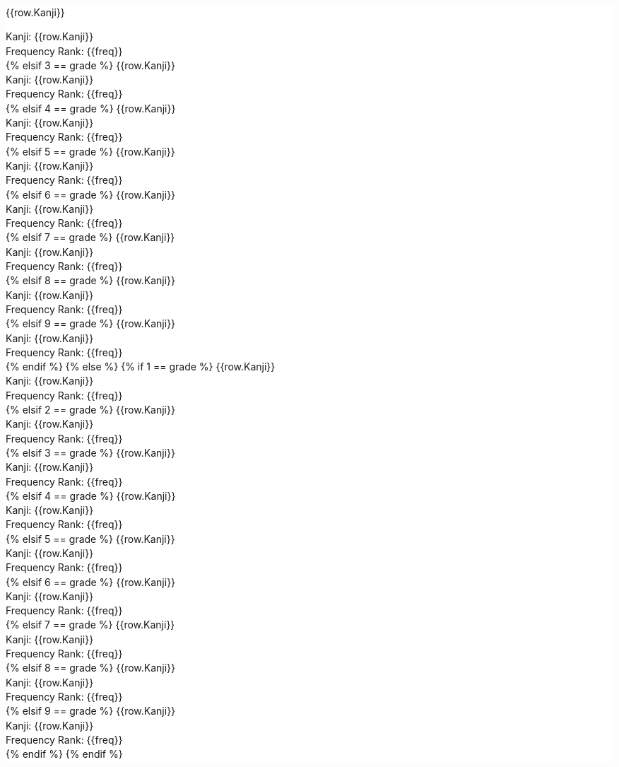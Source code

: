   <span class="kanji kanji-freq-2500 kanji-grade-2">{{row.Kanji}}<span class="kanji-tooltip"><div>Kanji: {{row.Kanji}}</div><div>Frequency Rank: {{freq}}</div></span></span>
  {% elsif 3 == grade %}
  <span class="kanji kanji-freq-2500 kanji-grade-3">{{row.Kanji}}<span class="kanji-tooltip"><div>Kanji: {{row.Kanji}}</div><div>Frequency Rank: {{freq}}</div></span></span>
  {% elsif 4 == grade %}
  <span class="kanji kanji-freq-2500 kanji-grade-4">{{row.Kanji}}<span class="kanji-tooltip"><div>Kanji: {{row.Kanji}}</div><div>Frequency Rank: {{freq}}</div></span></span>
  {% elsif 5 == grade %}
  <span class="kanji kanji-freq-2500 kanji-grade-5">{{row.Kanji}}<span class="kanji-tooltip"><div>Kanji: {{row.Kanji}}</div><div>Frequency Rank: {{freq}}</div></span></span>
  {% elsif 6 == grade %}
  <span class="kanji kanji-freq-2500 kanji-grade-6">{{row.Kanji}}<span class="kanji-tooltip"><div>Kanji: {{row.Kanji}}</div><div>Frequency Rank: {{freq}}</div></span></span>
  {% elsif 7 == grade %}
  <span class="kanji kanji-freq-2500 kanji-grade-7">{{row.Kanji}}<span class="kanji-tooltip"><div>Kanji: {{row.Kanji}}</div><div>Frequency Rank: {{freq}}</div></span></span>
  {% elsif 8 == grade %}
  <span class="kanji kanji-freq-2500 kanji-grade-8">{{row.Kanji}}<span class="kanji-tooltip"><div>Kanji: {{row.Kanji}}</div><div>Frequency Rank: {{freq}}</div></span></span>
  {% elsif 9 == grade %}
  <span class="kanji kanji-freq-2500 kanji-grade-9">{{row.Kanji}}<span class="kanji-tooltip"><div>Kanji: {{row.Kanji}}</div><div>Frequency Rank: {{freq}}</div></span></span>
  {% endif %}
  {% else %}
  {% if 1 == grade %}
  <span class="kanji kanji-freq-plus kanji-grade-1">{{row.Kanji}}<span class="kanji-tooltip"><div>Kanji: {{row.Kanji}}</div><div>Frequency Rank: {{freq}}</div></span></span>
  {% elsif 2 == grade %}
  <span class="kanji kanji-freq-plus kanji-grade-2">{{row.Kanji}}<span class="kanji-tooltip"><div>Kanji: {{row.Kanji}}</div><div>Frequency Rank: {{freq}}</div></span></span>
  {% elsif 3 == grade %}
  <span class="kanji kanji-freq-plus kanji-grade-3">{{row.Kanji}}<span class="kanji-tooltip"><div>Kanji: {{row.Kanji}}</div><div>Frequency Rank: {{freq}}</div></span></span>
  {% elsif 4 == grade %}
  <span class="kanji kanji-freq-plus kanji-grade-4">{{row.Kanji}}<span class="kanji-tooltip"><div>Kanji: {{row.Kanji}}</div><div>Frequency Rank: {{freq}}</div></span></span>
  {% elsif 5 == grade %}
  <span class="kanji kanji-freq-plus kanji-grade-5">{{row.Kanji}}<span class="kanji-tooltip"><div>Kanji: {{row.Kanji}}</div><div>Frequency Rank: {{freq}}</div></span></span>
  {% elsif 6 == grade %}
  <span class="kanji kanji-freq-plus kanji-grade-6">{{row.Kanji}}<span class="kanji-tooltip"><div>Kanji: {{row.Kanji}}</div><div>Frequency Rank: {{freq}}</div></span></span>
  {% elsif 7 == grade %}
  <span class="kanji kanji-freq-plus kanji-grade-7">{{row.Kanji}}<span class="kanji-tooltip"><div>Kanji: {{row.Kanji}}</div><div>Frequency Rank: {{freq}}</div></span></span>
  {% elsif 8 == grade %}
  <span class="kanji kanji-freq-plus kanji-grade-8">{{row.Kanji}}<span class="kanji-tooltip"><div>Kanji: {{row.Kanji}}</div><div>Frequency Rank: {{freq}}</div></span></span>
  {% elsif 9 == grade %}
  <span class="kanji kanji-freq-plus kanji-grade-9">{{row.Kanji}}<span class="kanji-tooltip"><div>Kanji: {{row.Kanji}}</div><div>Frequency Rank: {{freq}}</div></span></span>
  {% endif %}
  {% endif %}
  